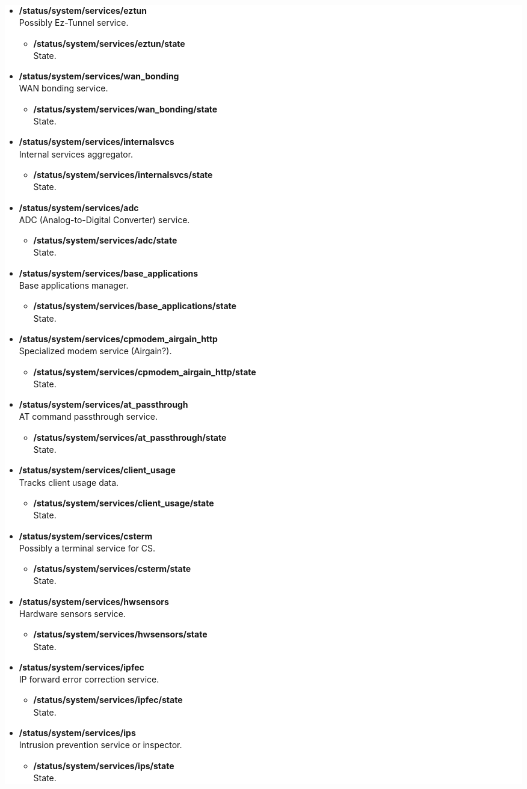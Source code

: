   - **/status/system/services/eztun**  
    Possibly Ez-Tunnel service.
    - **/status/system/services/eztun/state**  
      State.

  - **/status/system/services/wan_bonding**  
    WAN bonding service.
    - **/status/system/services/wan_bonding/state**  
      State.

  - **/status/system/services/internalsvcs**  
    Internal services aggregator.
    - **/status/system/services/internalsvcs/state**  
      State.

  - **/status/system/services/adc**  
    ADC (Analog-to-Digital Converter) service.
    - **/status/system/services/adc/state**  
      State.

  - **/status/system/services/base_applications**  
    Base applications manager.
    - **/status/system/services/base_applications/state**  
      State.

  - **/status/system/services/cpmodem_airgain_http**  
    Specialized modem service (Airgain?).
    - **/status/system/services/cpmodem_airgain_http/state**  
      State.

  - **/status/system/services/at_passthrough**  
    AT command passthrough service.
    - **/status/system/services/at_passthrough/state**  
      State.

  - **/status/system/services/client_usage**  
    Tracks client usage data.
    - **/status/system/services/client_usage/state**  
      State.

  - **/status/system/services/csterm**  
    Possibly a terminal service for CS.
    - **/status/system/services/csterm/state**  
      State.

  - **/status/system/services/hwsensors**  
    Hardware sensors service.
    - **/status/system/services/hwsensors/state**  
      State.

  - **/status/system/services/ipfec**  
    IP forward error correction service.
    - **/status/system/services/ipfec/state**  
      State.

  - **/status/system/services/ips**  
    Intrusion prevention service or inspector.
    - **/status/system/services/ips/state**  
      State.
